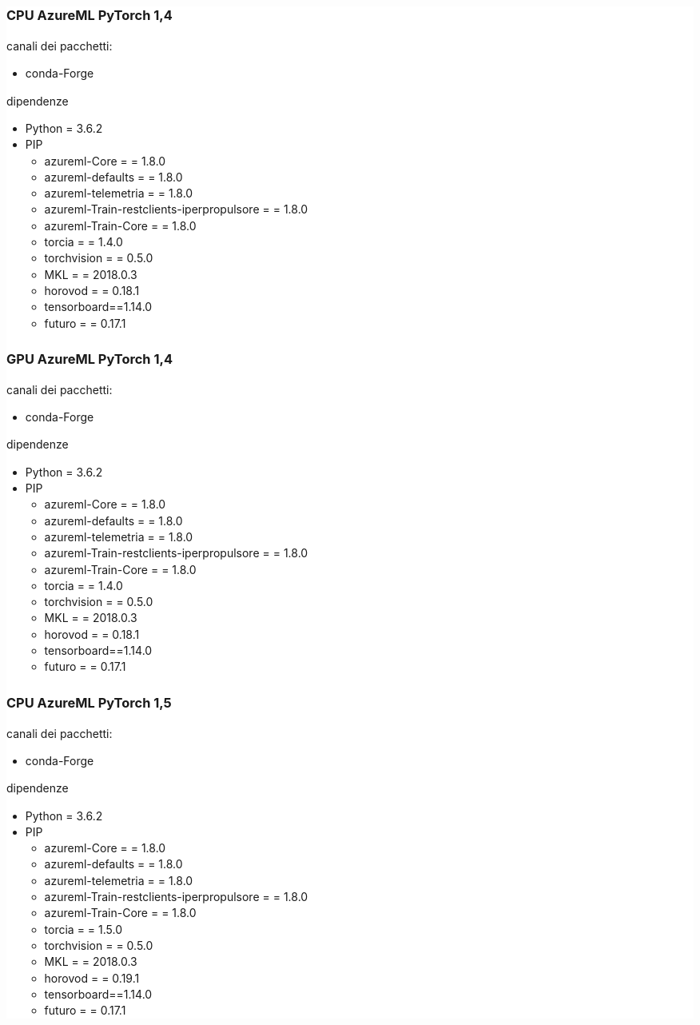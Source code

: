### <a name="azureml-pytorch-14-cpu"></a>CPU AzureML PyTorch 1,4

canali dei pacchetti:
- conda-Forge

dipendenze
- Python = 3.6.2
- PIP
  - azureml-Core = = 1.8.0
  - azureml-defaults = = 1.8.0
  - azureml-telemetria = = 1.8.0
  - azureml-Train-restclients-iperpropulsore = = 1.8.0
  - azureml-Train-Core = = 1.8.0
  - torcia = = 1.4.0
  - torchvision = = 0.5.0
  - MKL = = 2018.0.3
  - horovod = = 0.18.1
  - tensorboard==1.14.0
  - futuro = = 0.17.1

### <a name="azureml-pytorch-14-gpu"></a>GPU AzureML PyTorch 1,4

canali dei pacchetti:
- conda-Forge

dipendenze
- Python = 3.6.2
- PIP
  - azureml-Core = = 1.8.0
  - azureml-defaults = = 1.8.0
  - azureml-telemetria = = 1.8.0
  - azureml-Train-restclients-iperpropulsore = = 1.8.0
  - azureml-Train-Core = = 1.8.0
  - torcia = = 1.4.0
  - torchvision = = 0.5.0
  - MKL = = 2018.0.3
  - horovod = = 0.18.1
  - tensorboard==1.14.0
  - futuro = = 0.17.1

### <a name="azureml-pytorch-15-cpu"></a>CPU AzureML PyTorch 1,5

canali dei pacchetti:
- conda-Forge

dipendenze
- Python = 3.6.2
- PIP
  - azureml-Core = = 1.8.0
  - azureml-defaults = = 1.8.0
  - azureml-telemetria = = 1.8.0
  - azureml-Train-restclients-iperpropulsore = = 1.8.0
  - azureml-Train-Core = = 1.8.0
  - torcia = = 1.5.0
  - torchvision = = 0.5.0
  - MKL = = 2018.0.3
  - horovod = = 0.19.1
  - tensorboard==1.14.0
  - futuro = = 0.17.1

